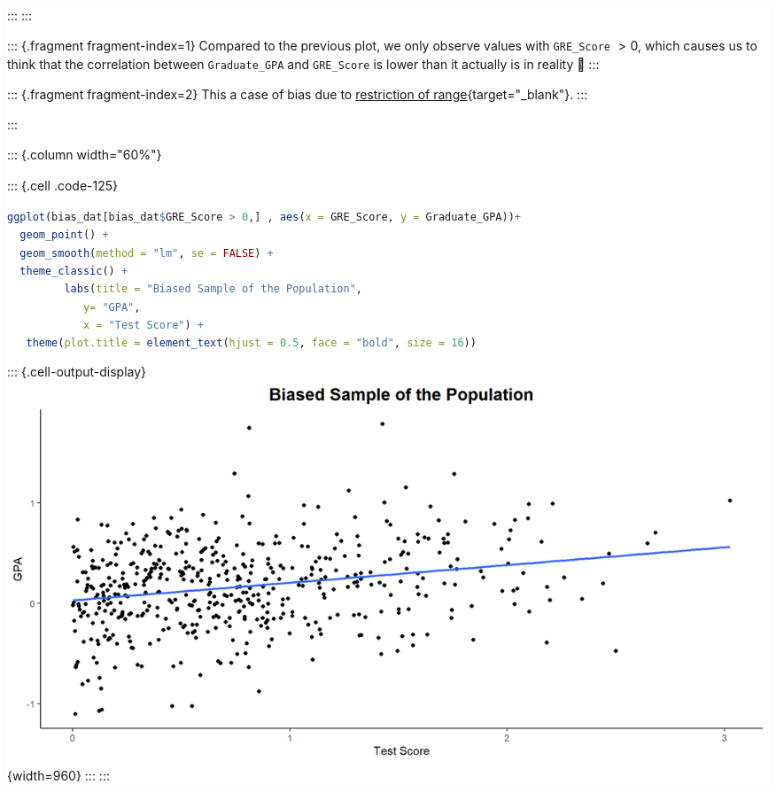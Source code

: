 
:::
:::



::: {.fragment fragment-index=1}
Compared to the previous plot, we only observe values with `GRE_Score` $> 0$, which causes us to think that the correlation between `Graduate_GPA` and `GRE_Score` is lower than it actually is in reality 🤔
:::

::: {.fragment fragment-index=2}
This a case of bias due to [restriction of range](https://dictionary.apa.org/restriction-of-range){target="_blank"}.
:::


:::

::: {.column width="60%"}



::: {.cell .code-125}

```{.r .cell-code  code-fold="true" code-summary="Plot code" code-line-numbers="false"}
ggplot(bias_dat[bias_dat$GRE_Score > 0,] , aes(x = GRE_Score, y = Graduate_GPA))+
  geom_point() +
  geom_smooth(method = "lm", se = FALSE) +
  theme_classic() +
         labs(title = "Biased Sample of the Population",
            y= "GPA", 
            x = "Test Score") +
   theme(plot.title = element_text(hjust = 0.5, face = "bold", size = 16))
```

::: {.cell-output-display}
![](Lab-13_files/figure-revealjs/unnamed-chunk-11-1.png){width=960}
:::
:::
